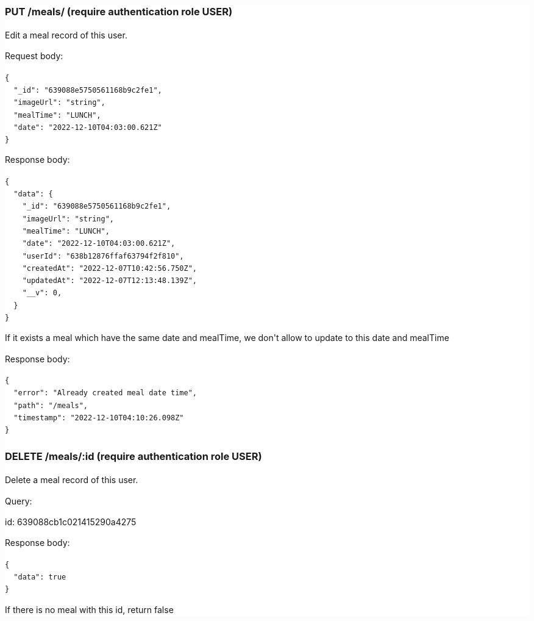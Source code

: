 ### PUT /meals/ (require authentication role USER)

Edit a meal record of this user.



Request body:

    {
      "_id": "639088e5750561168b9c2fe1",
      "imageUrl": "string",
      "mealTime": "LUNCH",
      "date": "2022-12-10T04:03:00.621Z"
    }


Response body:

    {
      "data": {
        "_id": "639088e5750561168b9c2fe1",
        "imageUrl": "string",
        "mealTime": "LUNCH",
        "date": "2022-12-10T04:03:00.621Z",
        "userId": "638b12876ffaf63794f2f810",
        "createdAt": "2022-12-07T10:42:56.750Z",
        "updatedAt": "2022-12-07T12:13:48.139Z",
        "__v": 0,
      }
    }

If it exists a meal which have the same date and mealTime, we don't allow to update to this date and mealTime



Response body:

    {
      "error": "Already created meal date time",
      "path": "/meals",
      "timestamp": "2022-12-10T04:10:26.098Z"
    }

### DELETE /meals/:id (require authentication role USER)

Delete a meal record of this user.

Query:

id: 639088cb1c021415290a4275

Response body:

    {
      "data": true
    }

If there is no meal with this id, return false

